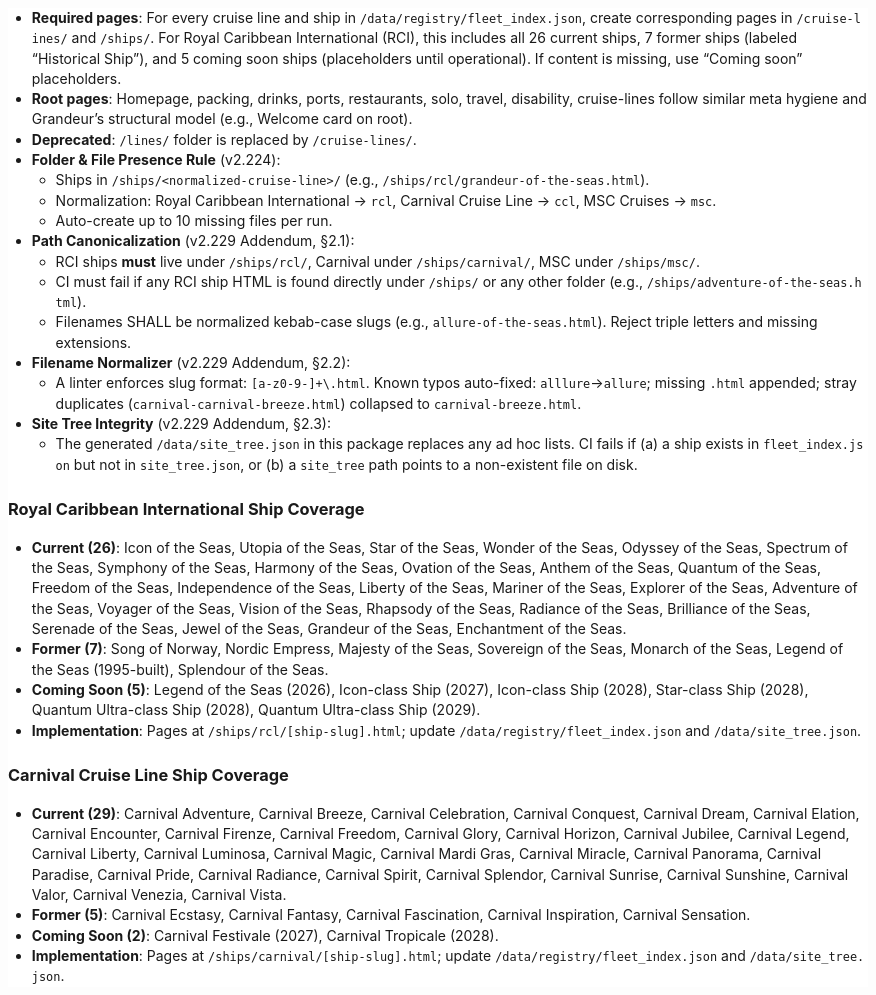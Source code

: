 - **Required pages**: For every cruise line and ship in `/data/registry/fleet_index.json`, create corresponding pages in `/cruise-lines/` and `/ships/`. For Royal Caribbean International (RCI), this includes all 26 current ships, 7 former ships (labeled “Historical Ship”), and 5 coming soon ships (placeholders until operational). If content is missing, use “Coming soon” placeholders.
- **Root pages**: Homepage, packing, drinks, ports, restaurants, solo, travel, disability, cruise-lines follow similar meta hygiene and Grandeur’s structural model (e.g., Welcome card on root).
- **Deprecated**: `/lines/` folder is replaced by `/cruise-lines/`.
- **Folder & File Presence Rule** (v2.224):
  - Ships in `/ships/<normalized-cruise-line>/` (e.g., `/ships/rcl/grandeur-of-the-seas.html`).
  - Normalization: Royal Caribbean International → `rcl`, Carnival Cruise Line → `ccl`, MSC Cruises → `msc`.
  - Auto-create up to 10 missing files per run.
- **Path Canonicalization** (v2.229 Addendum, §2.1):
  - RCI ships **must** live under `/ships/rcl/`, Carnival under `/ships/carnival/`, MSC under `/ships/msc/`.
  - CI must fail if any RCI ship HTML is found directly under `/ships/` or any other folder (e.g., `/ships/adventure-of-the-seas.html`).
  - Filenames SHALL be normalized kebab-case slugs (e.g., `allure-of-the-seas.html`). Reject triple letters and missing extensions.
- **Filename Normalizer** (v2.229 Addendum, §2.2):
  - A linter enforces slug format: `[a-z0-9-]+\.html`. Known typos auto-fixed: `alllure`→`allure`; missing `.html` appended; stray duplicates (`carnival-carnival-breeze.html`) collapsed to `carnival-breeze.html`.
- **Site Tree Integrity** (v2.229 Addendum, §2.3):
  - The generated `/data/site_tree.json` in this package replaces any ad hoc lists. CI fails if (a) a ship exists in `fleet_index.json` but not in `site_tree.json`, or (b) a `site_tree` path points to a non-existent file on disk.

### Royal Caribbean International Ship Coverage
- **Current (26)**: Icon of the Seas, Utopia of the Seas, Star of the Seas, Wonder of the Seas, Odyssey of the Seas, Spectrum of the Seas, Symphony of the Seas, Harmony of the Seas, Ovation of the Seas, Anthem of the Seas, Quantum of the Seas, Freedom of the Seas, Independence of the Seas, Liberty of the Seas, Mariner of the Seas, Explorer of the Seas, Adventure of the Seas, Voyager of the Seas, Vision of the Seas, Rhapsody of the Seas, Radiance of the Seas, Brilliance of the Seas, Serenade of the Seas, Jewel of the Seas, Grandeur of the Seas, Enchantment of the Seas.
- **Former (7)**: Song of Norway, Nordic Empress, Majesty of the Seas, Sovereign of the Seas, Monarch of the Seas, Legend of the Seas (1995-built), Splendour of the Seas.
- **Coming Soon (5)**: Legend of the Seas (2026), Icon-class Ship (2027), Icon-class Ship (2028), Star-class Ship (2028), Quantum Ultra-class Ship (2028), Quantum Ultra-class Ship (2029).
- **Implementation**: Pages at `/ships/rcl/[ship-slug].html`; update `/data/registry/fleet_index.json` and `/data/site_tree.json`.

### Carnival Cruise Line Ship Coverage
- **Current (29)**: Carnival Adventure, Carnival Breeze, Carnival Celebration, Carnival Conquest, Carnival Dream, Carnival Elation, Carnival Encounter, Carnival Firenze, Carnival Freedom, Carnival Glory, Carnival Horizon, Carnival Jubilee, Carnival Legend, Carnival Liberty, Carnival Luminosa, Carnival Magic, Carnival Mardi Gras, Carnival Miracle, Carnival Panorama, Carnival Paradise, Carnival Pride, Carnival Radiance, Carnival Spirit, Carnival Splendor, Carnival Sunrise, Carnival Sunshine, Carnival Valor, Carnival Venezia, Carnival Vista.
- **Former (5)**: Carnival Ecstasy, Carnival Fantasy, Carnival Fascination, Carnival Inspiration, Carnival Sensation.
- **Coming Soon (2)**: Carnival Festivale (2027), Carnival Tropicale (2028).
- **Implementation**: Pages at `/ships/carnival/[ship-slug].html`; update `/data/registry/fleet_index.json` and `/data/site_tree.json`.
